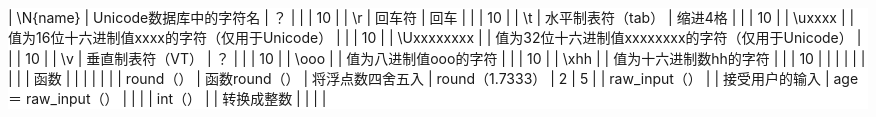 | \N{name}                                                                                                                                          | Unicode数据库中的字符名 | ？                                                    |                                                                                                                                                                                                               |               | 10 | 
| \r                                                                                                                                                | 回车符             | 回车                                                   |                                                                                                                                                                                                               |               | 10 | 
| \t                                                                                                                                                | 水平制表符（tab）      | 缩进4格                                                 |                                                                                                                                                                                                               |               | 10 | 
| \uxxxx                                                                                                                                            |                 | 值为16位十六进制值xxxx的字符（仅用于Unicode）                        |                                                                                                                                                                                                               |               | 10 | 
| \Uxxxxxxxx                                                                                                                                        |                 | 值为32位十六进制值xxxxxxxx的字符（仅用于Unicode）                    |                                                                                                                                                                                                               |               | 10 | 
| \v                                                                                                                                                | 垂直制表符（VT）       | ？                                                    |                                                                                                                                                                                                               |               | 10 | 
| \ooo                                                                                                                                              |                 | 值为八进制值ooo的字符                                         |                                                                                                                                                                                                               |               | 10 | 
| \xhh                                                                                                                                              |                 | 值为十六进制数hh的字符                                         |                                                                                                                                                                                                               |               | 10 | 
|                                                                                                                                                   |                 |                                                      |                                                                                                                                                                                                               |               |    | 
| 函数                                                                                                                                                |                 |                                                      |                                                                                                                                                                                                               |               |    | 
| round（）                                                                                                                                           | 函数round（）       | 将浮点数四舍五入                                             | round（1.7333）                                                                                                                                                                                                 | 2             | 5  | 
| raw_input（）                                                                                                                                       |                 | 接受用户的输入                                              | age ＝ raw_input（）                                                                                                                                                                                             |               |    | 
| int（）                                                                                                                                             |                 | 转换成整数                                                |                                                                                                                                                                                                               |               |    | 